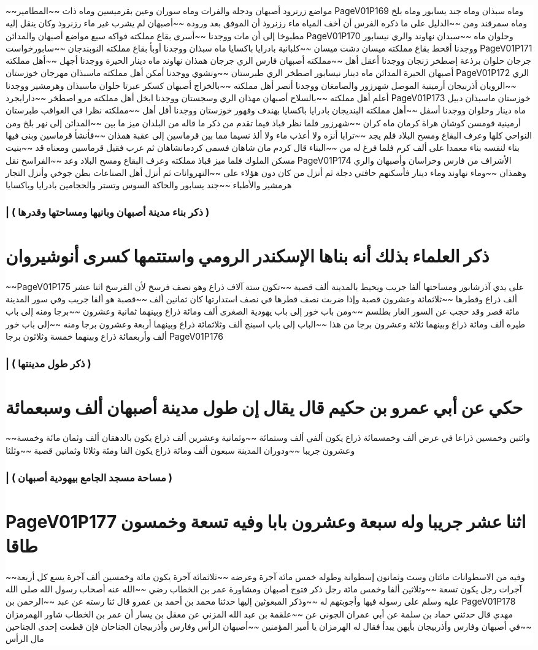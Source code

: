 ~~مواضع زرنرود أصبهان ودجلة والفرات وماه سوران وعين بقرميسين وماه ذات
~~المطامير PageV01P169 وماه سبذان وماه جند يسابور وماه بلخ وماه سمرقند ومن
~~الدليل على ما ذكره الفرس أن أخف المياه ماء رزنروذ أن الموفق بعد وروده
~~أصبهان لم يشرب غير ماء رزنروذ وكان ينقل إليه مطبوخا إلى أن مات ووجدنا
~~أسرى بقاع مملكته فواكه سبع مواضع أصبهان والمدائن PageV01P170 وحلوان ماه
~~سبدان نهاوند والري نيسابور ووجدنا أقحط بقاع مملكته ميسان دشت ميسان
~~كلبانية بادرايا باكسايا ماه سبذان ووجدنا أوبأ بقاع مملكته النوبندجان
~~سابورخواست PageV01P171 جرجان حلوان برذعة إصطخر زنجان ووجدنا أعقل أهل
~~مملكته أصبهان فارس الري جرجان همذان نهاوند ماه دينار الحيرة ووجدنا أجهل
~~أهل مملكته أصبهان الحيرة المدائن ماه دينار نيسابور اصطخر الري طبرستان
~~ونشوي ووجدنا أمكن أهل مملكته ماسبذان مهرجان خوزستان PageV01P172 الري
~~الرويان أذربيجان أرمينية الموصل شهرزور والصامغان ووجدنا أنصر أهل مملكته
~~بالخراج أصبهان كسكر عبرتا حلوان ماسبذان وهرمشير ووجدنا أعلم أهل مملكته
~~بالسلاح أصبهان مهذان الري وسجستان ووجدنا ابخل أهل مملكته مرو اصطخر
~~دارابجرد PageV01P173 خوزستان ماسبذان دبيل ماه دينار وحلوان ووجدنا أسفل
~~أهل مملكته البنديجان بادرايا باكسايا بهندف وفهور خوزستان ووجدنا أقل أهل
~~مملكته نظرا في العواقب طبرستان أرمينية قومسن كوشان هراة كرمان ماه كران
~~شهرزور فلما نظر قباذ فيما تقدم من ذكر ما قاله من البلدان ميز ما بين
~~المدائن إلى نهر بلخ ومن النواحي كلها وعرف البقاع ومسح البلاد فلم يجد
~~ترابا أنزه ولا أعذب ماء ولا ألذ نسيما مما بين قرماسين إلى عقبة همذان
~~فأنشأ قرماسين وبنى فيها بناء لنفسه بناء معمدا على ألف كرم فلما فرغ له من
~~البناء قال كردم مان شاهان فسمى كردمانشاهان ثم عرب فقيل قرماسين ومعناه قد
~~بنيت مسكن الملوك فلما ميز قباذ مملكته وعرف البقاع ومسح البلاد وعد
~~الفراسخ نقل PageV01P174 الأشراف من فارس وخراسان وأصبهان والري وهمذان
~~وماء نهاوند وماء دينار فأسكنهم حافتي دجلة ثم أنزل من كان دون هؤلاء على
~~النهروانات ثم أنزل أهل الصناعات بطن جوخي وأنزل التجار هرمشير والأطباء
~~جند يسابور والحاكة السوس وتستر والحجامين بادرايا وباكسايا
### | ( ذكر بناء مدينة أصبهان وبانيها ومساحتها وقدرها )
# ذكر العلماء بذلك أنه بناها الإسكندر الرومي واستتمها كسرى أنوشيروان
~~PageV01P175 على يدي آذرشابور ومساحتها ألفا جريب ويحيط بالمدينة ألف قصبة
~~تكون ستة آلاف ذراع وهو نصف فرسخ لأن الفرسخ اثنا عشر ألف ذراع وقطرها
~~ثلاثمائة وعشرون قصبة وإذا ضربت نصف قطرها في نصف استدارتها كان ثمانين ألف
~~قصبة هو ألفا جريب وفي سور المدينة مائة قصر وقد حجب عن السور الغار بطلسم
~~ومن باب خور إلى باب يهودية الصغرى ألف ومائة ذراع وبينهما ثمانية وعشرون
~~برجا ومنه إلى باب طيره ألف ومائة ذراع وبينهما ثلاثة وعشرون برجا من هذا
~~الباب إلى باب اسبنج ألف وثلاثمائة ذراع وبينهما أربعة وعشرون برجا ومنه
~~إلى باب خور ألف وأربعمائة ذراع وبينهما خمسة وثلاثون برجا PageV01P176
### | ( ذكر طول مدينتها )
# حكي عن أبي عمرو بن حكيم قال يقال إن طول مدينة أصبهان ألف وسبعمائة
~~واثتين وخمسين ذراعا في عرض ألف وخمسمائة ذراع يكون ألفي ألف وستمائة
~~وثمانية وعشرين ألف ذراع يكون بالدهقان ألف وثمان مائة وخمسة وعشرون جريبا
~~ودوران المدينة سبعون ألف ومائة ذراع يكون الفا ومئة وثلاثا وثمانين قصبة
~~وثلثا
### | ( مساحة مسجد الجامع بيهودية أصبهان )
# PageV01P177 اثنا عشر جريبا وله سبعة وعشرون بابا وفيه تسعة وخمسون طاقا
~~وفيه من الاسطوانات مائتان وست وثمانون إسطوانة وطوله خمس مائة آجرة وعرضه
~~ثلاثمائة آجرة يكون مائة وخمسين ألف آجرة يسع كل أربعة آجرات رجل يكون تسعة
~~وثلاثين ألفا وخمس مائة رجل ذكر فتوح أصبهان ومشاورة عمر بن الخطاب رضي
~~الله عنه أصحاب رسول الله صلى الله عليه وسلم على رسوله فيها وأجوبتهم له
~~وذكر المبعوثين إليها حدثنا محمد بن أحمد بن عمرو قال ثنا رسته عن عبد
~~الرحمن بن PageV01P178 مهدي قال حدثني حماد بن سلمة عن أبي عمران الجوني عن
~~علقمة بن عبد الله المزني عن معقل بن يسار أن عمر بن الخطاب شاور الهمرمزان
~~في أصبهان وفارس وأذربيجان بأيهن يبدأ فقال له الهرمزان يا أمير المؤمنين
~~أصبهان الرأس وفارس وأذربيجان الجناحان فإن قطعت إحدى الجناحين مال الرأس